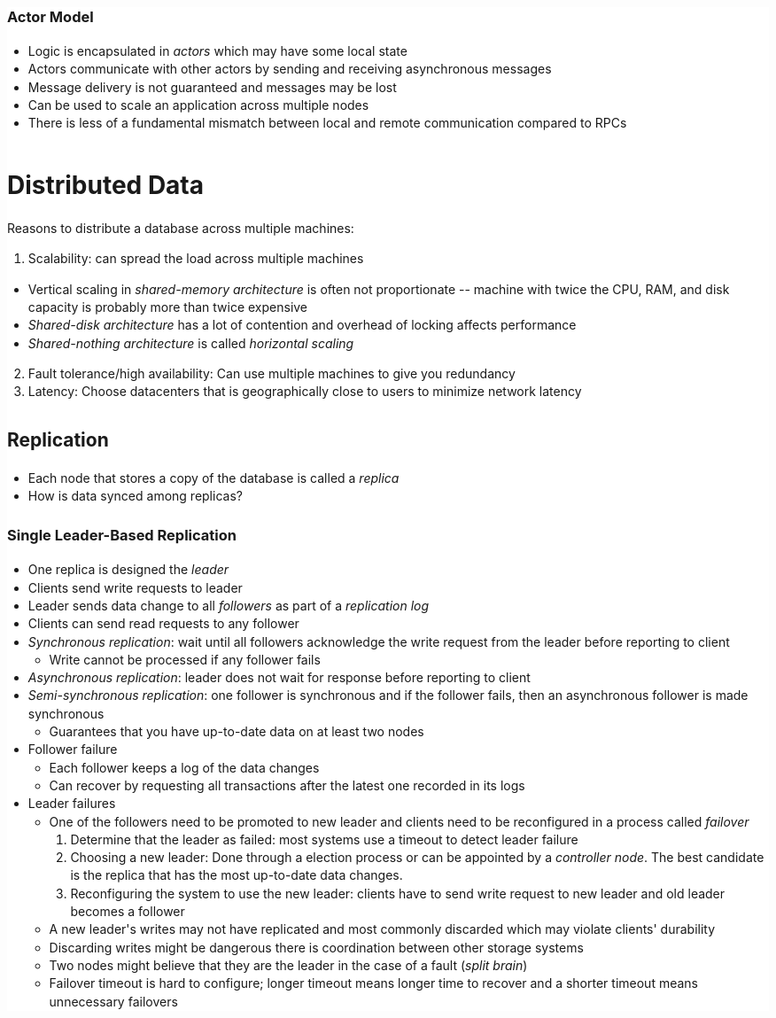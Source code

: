 ### Actor Model

- Logic is encapsulated in _actors_ which may have some local state
- Actors communicate with other actors by sending and receiving asynchronous messages
- Message delivery is not guaranteed and messages may be lost
- Can be used to scale an application across multiple nodes
- There is less of a fundamental mismatch between local and remote communication compared to RPCs

# Distributed Data

Reasons to distribute a database across multiple machines:

1. Scalability: can spread the load across multiple machines

- Vertical scaling in _shared-memory architecture_ is often not proportionate -- machine with
  twice the CPU, RAM, and disk capacity is probably more than twice expensive
- _Shared-disk architecture_ has a lot of contention and overhead of locking affects performance
- _Shared-nothing architecture_ is called _horizontal scaling_

2. Fault tolerance/high availability: Can use multiple machines to give you redundancy
3. Latency: Choose datacenters that is geographically close to users to minimize network latency

## Replication

- Each node that stores a copy of the database is called a _replica_
- How is data synced among replicas?

### Single Leader-Based Replication

- One replica is designed the _leader_
- Clients send write requests to leader
- Leader sends data change to all _followers_ as part of a _replication log_
- Clients can send read requests to any follower
- _Synchronous replication_: wait until all followers acknowledge the write request from the leader
  before reporting to client
  - Write cannot be processed if any follower fails
- _Asynchronous replication_: leader does not wait for response before reporting to client
- _Semi-synchronous replication_: one follower is synchronous and if the follower fails, then an
  asynchronous follower is made synchronous
  - Guarantees that you have up-to-date data on at least two nodes
- Follower failure
  - Each follower keeps a log of the data changes
  - Can recover by requesting all transactions after the latest one recorded in its logs
- Leader failures
  - One of the followers need to be promoted to new leader and clients need to be reconfigured in a
    process called _failover_
    1. Determine that the leader as failed: most systems use a timeout to detect leader failure
    2. Choosing a new leader: Done through a election process or can be appointed by a _controller
       node_. The best candidate is the replica that has the most up-to-date data changes.
    3. Reconfiguring the system to use the new leader: clients have to send write request to new
       leader and old leader becomes a follower
  - A new leader's writes may not have replicated and most commonly discarded which may violate
    clients' durability
  - Discarding writes might be dangerous there is coordination between other storage systems
  - Two nodes might believe that they are the leader in the case of a fault (_split brain_)
  - Failover timeout is hard to configure; longer timeout means longer time to recover and a shorter
    timeout means unnecessary failovers
